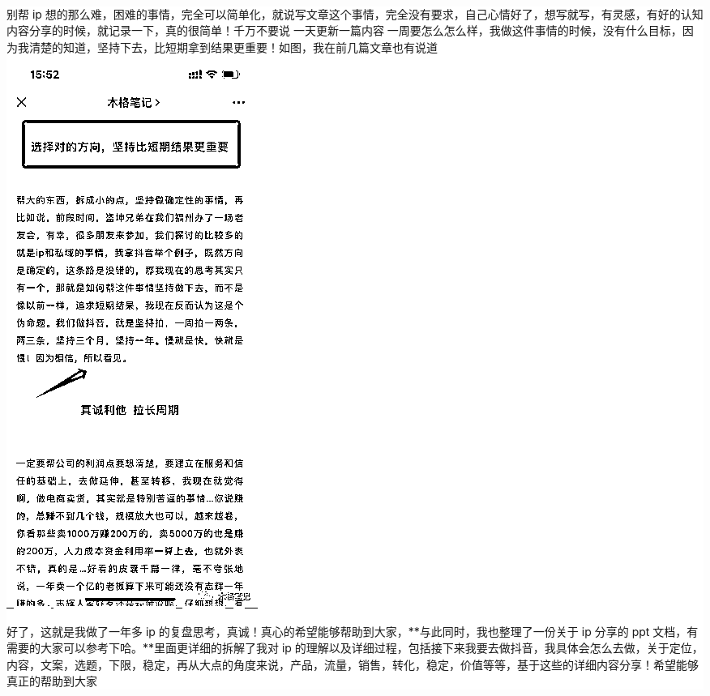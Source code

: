 别帮 ip 想的那么难，困难的事情，完全可以简单化，就说写文章这个事情，完全没有要求，自己心情好了，想写就写，有灵感，有好的认知内容分享的时候，就记录一下，真的很简单！千万不要说 一天更新一篇内容 一周要怎么怎么样，我做这件事情的时候，没有什么目标，因为我清楚的知道，坚持下去，比短期拿到结果更重要！如图，我在前几篇文章也有说道

![](img/3cfc3a325ca16eb3e5f30121c60ef18d.png)

好了，这就是我做了一年多 ip 的复盘思考，真诚！真心的希望能够帮助到大家，**与此同时，我也整理了一份关于 ip 分享的 ppt 文档，有需要的大家可以参考下哈。**里面更详细的拆解了我对 ip 的理解以及详细过程，包括接下来我要去做抖音，我具体会怎么去做，关于定位，内容，文案，选题，下限，稳定，再从大点的角度来说，产品，流量，销售，转化，稳定，价值等等，基于这些的详细内容分享！希望能够真正的帮助到大家

